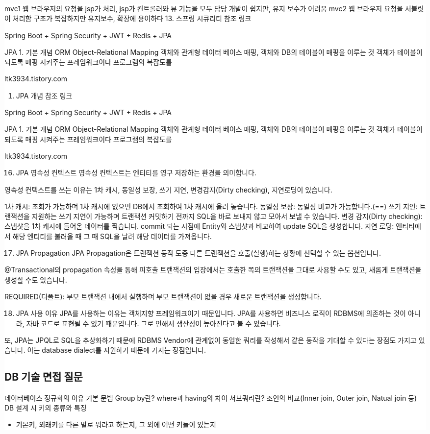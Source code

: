 mvc1
웹 브라우저의 요청을 jsp가 처리, jsp가 컨트롤러와 뷰 기능을 모두 담당
개발이 쉽지만, 유지 보수가 어려움
mvc2
웹 브라우저 요청을 서블릿이 처리함
구조가 복잡하지만 유지보수, 확장에 용이하다
13. 스프링 시큐리티
참조 링크
 
Spring Boot + Spring Security + JWT + Redis + JPA

JPA 1. 기본 개념 ORM Object-Relational Mapping 객체와 관계형 데이터 베이스 매핑, 객체와 DB의 테이블이 매핑을 이루는 것 객체가 테이블이 되도록 매핑 시켜주는 프레임워크이다 프로그램의 복잡도를

ltk3934.tistory.com



1.  JPA 개념
참조 링크
 
Spring Boot + Spring Security + JWT + Redis + JPA

JPA 1. 기본 개념 ORM Object-Relational Mapping 객체와 관계형 데이터 베이스 매핑, 객체와 DB의 테이블이 매핑을 이루는 것 객체가 테이블이 되도록 매핑 시켜주는 프레임워크이다 프로그램의 복잡도를

ltk3934.tistory.com

16. JPA 영속성 컨텍스트
영속성 컨텍스트는 엔티티를 영구 저장하는 환경을 의미합니다.

영속성 컨텍스트를 쓰는 이유는 1차 캐시, 동일성 보장, 쓰기 지연, 변경감지(Dirty checking), 지연로딩이 있습니다.

1차 캐시: 조회가 가능하며 1차 캐시에 없으면 DB에서 조회하여 1차 캐시에 올려 놓습니다.
동일성 보장: 동일성 비교가 가능합니다.(==)
쓰기 지연: 트랜잭션을 지원하는 쓰기 지연이 가능하며 트랜잭션 커밋하기 전까지 SQL을 바로 보내지 않고 모아서 보낼 수 있습니다.
변경 감지(Dirty checking): 스냅샷을 1차 캐시에 들어온 데이터를 찍습니다. commit 되는 시점에 Entity와 스냅샷과 비교하여 update SQL을 생성합니다.
지연 로딩: 엔티티에서 해당 엔티티를 불러올 때 그 때 SQL을 날려 해당 데이터를 가져옵니다.

17. JPA Propagation
JPA Propagation은 트랜잭션 동작 도중 다른 트랜잭션을 호출(실행)하는 상황에 선택할 수 있는 옵션입니다.

@Transactional의 propagation 속성을 통해 피호출 트랜잭션의 입장에서는 호출한 쪽의 트랜잭션을 그대로 사용할 수도 있고, 새롭게 트랜잭션을 생성할 수도 있습니다.

REQUIRED(디폴트): 부모 트랜잭션 내에서 실행하며 부모 트랜잭션이 없을 경우 새로운 트랜잭션을 생성합니다.

18. JPA 사용 이유
JPA를 사용하는 이유는 객체지향 프레임워크이기 때문입니다. JPA를 사용하면 비즈니스 로직이 RDBMS에 의존하는 것이 아니라, 자바 코드로 표현될 수 있기 때문입니다. 그로 인해서 생산성이 높아진다고 볼 수 있습니다.

또, JPA는 JPQL로 SQL을 추상화하기 때문에 RDBMS Vendor에 관계없이 동일한 쿼리를 작성해서 같은 동작을 기대할 수 있다는 장점도 가지고 있습니다. 이는 database dialect를 지원하기 때문에 가지는 장점입니다.


## DB 기술 면접 질문 
데이터베이스 정규화의 이유
기본 문법 
Group by란?
where과 having의 차이
서브쿼리란?
조인의 비교(Inner join, Outer join, Natual join 등)
DB 설계 시 키의 종류와 특징
- 기본키, 외래키를 다른 말로 뭐라고 하는지, 그 외에 어떤 키들이 있는지
